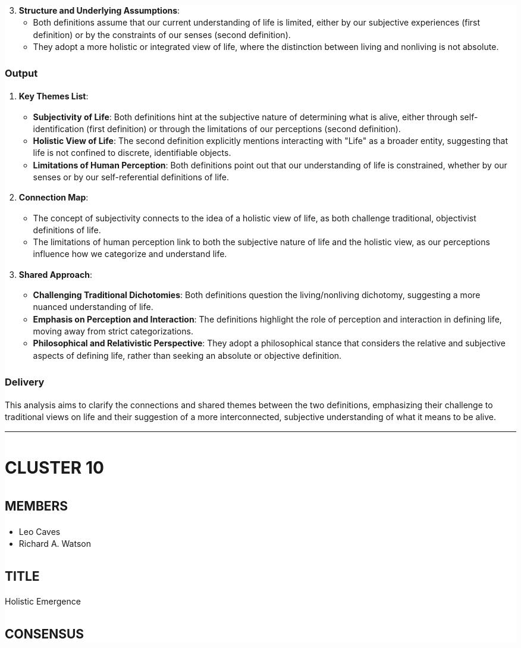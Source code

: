 3. **Structure and Underlying Assumptions**:
   - Both definitions assume that our current understanding of life is limited, either by our subjective experiences (first definition) or by the constraints of our senses (second definition).
   - They adopt a more holistic or integrated view of life, where the distinction between living and nonliving is not absolute.

### Output

1. **Key Themes List**:
   - **Subjectivity of Life**: Both definitions hint at the subjective nature of determining what is alive, either through self-identification (first definition) or through the limitations of our perceptions (second definition).
   - **Holistic View of Life**: The second definition explicitly mentions interacting with "Life" as a broader entity, suggesting that life is not confined to discrete, identifiable objects.
   - **Limitations of Human Perception**: Both definitions point out that our understanding of life is constrained, whether by our senses or by our self-referential definitions of life.

2. **Connection Map**:
   - The concept of subjectivity connects to the idea of a holistic view of life, as both challenge traditional, objectivist definitions of life.
   - The limitations of human perception link to both the subjective nature of life and the holistic view, as our perceptions influence how we categorize and understand life.

3. **Shared Approach**:
   - **Challenging Traditional Dichotomies**: Both definitions question the living/nonliving dichotomy, suggesting a more nuanced understanding of life.
   - **Emphasis on Perception and Interaction**: The definitions highlight the role of perception and interaction in defining life, moving away from strict categorizations.
   - **Philosophical and Relativistic Perspective**: They adopt a philosophical stance that considers the relative and subjective aspects of defining life, rather than seeking an absolute or objective definition.

### Delivery
This analysis aims to clarify the connections and shared themes between the two definitions, emphasizing their challenge to traditional views on life and their suggestion of a more interconnected, subjective understanding of what it means to be alive.

---

# CLUSTER 10

## MEMBERS

* Leo Caves
* Richard A. Watson

## TITLE

Holistic Emergence


## CONSENSUS
